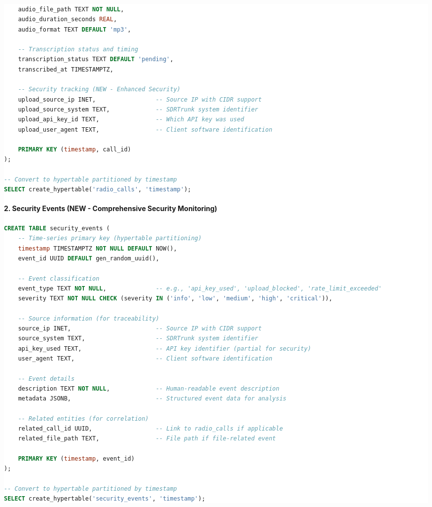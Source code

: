 ```sql
    audio_file_path TEXT NOT NULL,
    audio_duration_seconds REAL,
    audio_format TEXT DEFAULT 'mp3',
    
    -- Transcription status and timing
    transcription_status TEXT DEFAULT 'pending',
    transcribed_at TIMESTAMPTZ,
    
    -- Security tracking (NEW - Enhanced Security)
    upload_source_ip INET,                 -- Source IP with CIDR support
    upload_source_system TEXT,             -- SDRTrunk system identifier
    upload_api_key_id TEXT,                -- Which API key was used
    upload_user_agent TEXT,                -- Client software identification
    
    PRIMARY KEY (timestamp, call_id)
);

-- Convert to hypertable partitioned by timestamp
SELECT create_hypertable('radio_calls', 'timestamp');
```

#### 2. Security Events (NEW - Comprehensive Security Monitoring)

```sql
CREATE TABLE security_events (
    -- Time-series primary key (hypertable partitioning)
    timestamp TIMESTAMPTZ NOT NULL DEFAULT NOW(),
    event_id UUID DEFAULT gen_random_uuid(),
    
    -- Event classification
    event_type TEXT NOT NULL,              -- e.g., 'api_key_used', 'upload_blocked', 'rate_limit_exceeded'
    severity TEXT NOT NULL CHECK (severity IN ('info', 'low', 'medium', 'high', 'critical')),
    
    -- Source information (for traceability)
    source_ip INET,                        -- Source IP with CIDR support
    source_system TEXT,                    -- SDRTrunk system identifier
    api_key_used TEXT,                     -- API key identifier (partial for security)
    user_agent TEXT,                       -- Client software identification
    
    -- Event details
    description TEXT NOT NULL,             -- Human-readable event description
    metadata JSONB,                        -- Structured event data for analysis
    
    -- Related entities (for correlation)
    related_call_id UUID,                  -- Link to radio_calls if applicable
    related_file_path TEXT,                -- File path if file-related event
    
    PRIMARY KEY (timestamp, event_id)
);

-- Convert to hypertable partitioned by timestamp
SELECT create_hypertable('security_events', 'timestamp');
```
